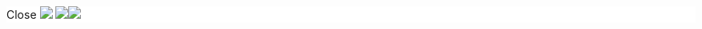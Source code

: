 Close
![](https://adservice.google.com/ddm/fls/z/dc_pre=CISe_fvaoI0DFRWfWgUdoO8uSA;src=8031022;type=count0;cat=sitev0;dc_lat=;dc_rdid=;tag_for_child_directed_treatment=;ord=1;num=978989660232.46)
![](https://insight.adsrvr.org/track/conv/?adv=3xwb5d7&ct=0:6dpl0mk&fmt=3)![](https://adservice.google.com/ddm/fls/z/dc_pre=CPujgfzaoI0DFRW-WgUdsg8Pcw;src=8031022;type=counter;cat=sitev0;dc_lat=;dc_rdid=;tag_for_child_directed_treatment=;ord=1;num=8966390675480.21)
